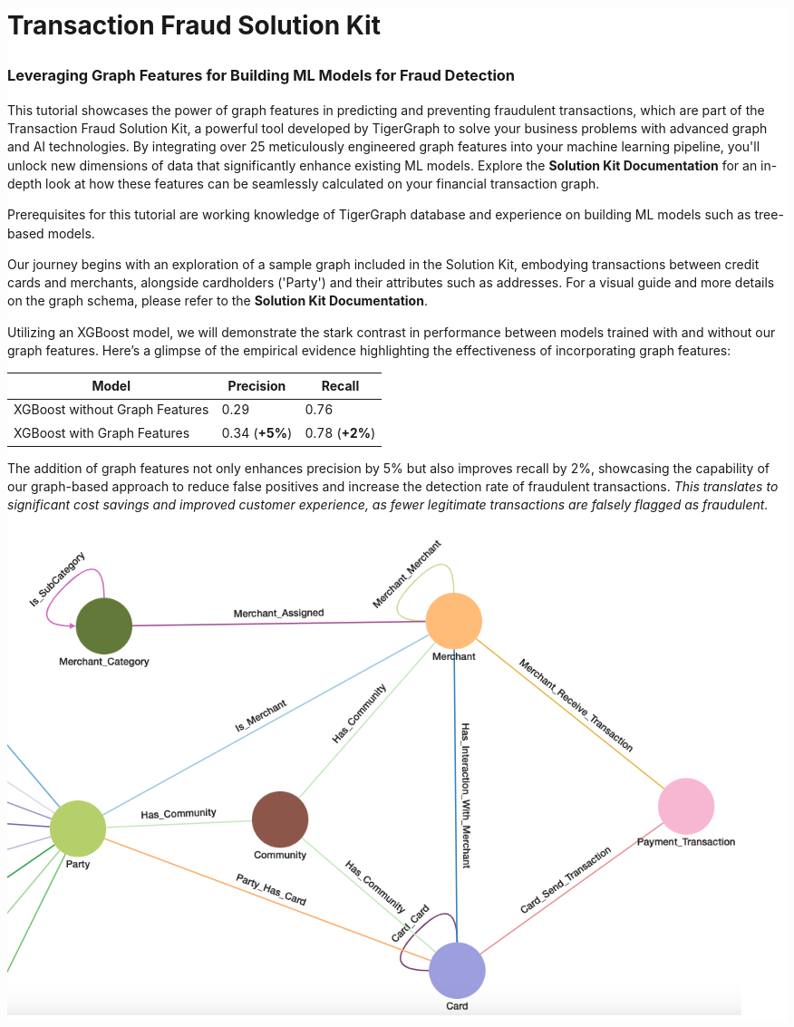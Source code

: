 # Transaction Fraud Solution Kit
### Leveraging Graph Features for Building ML Models for Fraud Detection

This tutorial showcases the power of graph features in predicting and preventing fraudulent transactions, which are part of the Transaction Fraud Solution Kit, a powerful tool developed by TigerGraph to solve your business problems with advanced graph and AI technologies. By integrating over 25 meticulously engineered graph features into your machine learning pipeline, you'll unlock new dimensions of data that significantly enhance existing ML models. Explore the **Solution Kit Documentation** for an in-depth look at how these features can be seamlessly calculated on your financial transaction graph. 

Prerequisites for this tutorial are working knowledge of TigerGraph database and experience on building ML models such as tree-based models.

Our journey begins with an exploration of a sample graph included in the Solution Kit, embodying transactions between credit cards and merchants, alongside cardholders ('Party') and their attributes such as addresses. For a visual guide and more details on the graph schema, please refer to the **Solution Kit Documentation**.

Utilizing an XGBoost model, we will demonstrate the stark contrast in performance between models trained with and without our graph features. Here’s a glimpse of the empirical evidence highlighting the effectiveness of incorporating graph features:


| Model | Precision | Recall | 
|---------------------------------------------------|-----------------|-----------|
| XGBoost without Graph Features                    | 0.29    | 0.76 | 
| XGBoost with Graph Features                       | 0.34 (**+5%**)    | 0.78 (**+2%**) | 

The addition of graph features not only enhances precision by 5% but also improves recall by 2%, showcasing the capability of our graph-based approach to reduce false positives and increase the detection rate of fraudulent transactions. *This translates to significant cost savings and improved customer experience, as fewer legitimate transactions are falsely flagged as fraudulent.*

![image.png](ade3cc89-aa06-43bb-9d94-eb270d4029fa.png)  